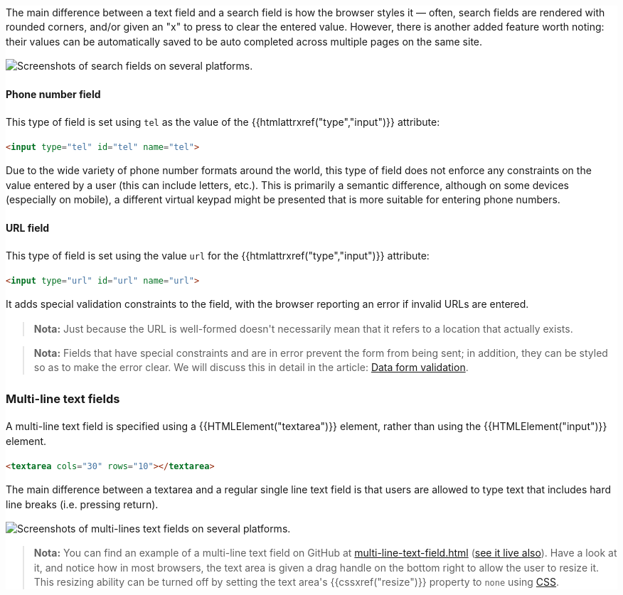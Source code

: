 The main difference between a text field and a search field is how the browser styles it — often, search fields are rendered with rounded corners, and/or given an "x" to press to clear the entered value. However, there is another added feature worth noting: their values can be automatically saved to be auto completed across multiple pages on the same site.

![Screenshots of search fields on several platforms.](/files/4269/all-search-field.png)

#### Phone number field

This type of field is set using `tel` as the value of the {{htmlattrxref("type","input")}} attribute:

```html
<input type="tel" id="tel" name="tel">
```

Due to the wide variety of phone number formats around the world, this type of field does not enforce any constraints on the value entered by a user (this can include letters, etc.). This is primarily a semantic difference, although on some devices (especially on mobile), a different virtual keypad might be presented that is more suitable for entering phone numbers.

#### URL field

This type of field is set using the value `url` for the {{htmlattrxref("type","input")}} attribute:

```html
<input type="url" id="url" name="url">
```

It adds special validation constraints to the field, with the browser reporting an error if invalid URLs are entered.

> **Nota:** Just because the URL is well-formed doesn't necessarily mean that it refers to a location that actually exists.

> **Nota:** Fields that have special constraints and are in error prevent the form from being sent; in addition, they can be styled so as to make the error clear. We will discuss this in detail in the article: [Data form validation](/pt-BR/docs/HTML/Forms/Data_form_validation).

### Multi-line text fields

A multi-line text field is specified using a {{HTMLElement("textarea")}} element, rather than using the {{HTMLElement("input")}} element.

```html
<textarea cols="30" rows="10"></textarea>
```

The main difference between a textarea and a regular single line text field is that users are allowed to type text that includes hard line breaks (i.e. pressing return).

![Screenshots of multi-lines text fields on several platforms.](/files/4271/all-multi-lines-text-field.png)

> **Nota:** You can find an example of a multi-line text field on GitHub at [multi-line-text-field.html](https://github.com/mdn/learning-area/blob/master/html/forms/native-form-widgets/multi-line-text-field.html) ([see it live also](https://mdn.github.io/learning-area/html/forms/native-form-widgets/multi-line-text-field.html)). Have a look at it, and notice how in most browsers, the text area is given a drag handle on the bottom right to allow the user to resize it. This resizing ability can be turned off by setting the text area's {{cssxref("resize")}} property to `none` using [CSS](/pt-BR/docs/Learn/CSS).
